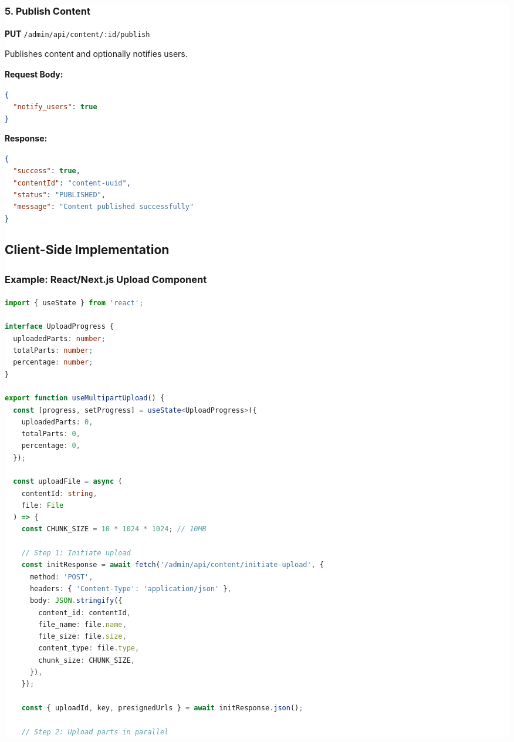 ### 5. Publish Content

**PUT** `/admin/api/content/:id/publish`

Publishes content and optionally notifies users.

**Request Body:**
```json
{
  "notify_users": true
}
```

**Response:**
```json
{
  "success": true,
  "contentId": "content-uuid",
  "status": "PUBLISHED",
  "message": "Content published successfully"
}
```

## Client-Side Implementation

### Example: React/Next.js Upload Component

```typescript
import { useState } from 'react';

interface UploadProgress {
  uploadedParts: number;
  totalParts: number;
  percentage: number;
}

export function useMultipartUpload() {
  const [progress, setProgress] = useState<UploadProgress>({
    uploadedParts: 0,
    totalParts: 0,
    percentage: 0,
  });

  const uploadFile = async (
    contentId: string,
    file: File
  ) => {
    const CHUNK_SIZE = 10 * 1024 * 1024; // 10MB

    // Step 1: Initiate upload
    const initResponse = await fetch('/admin/api/content/initiate-upload', {
      method: 'POST',
      headers: { 'Content-Type': 'application/json' },
      body: JSON.stringify({
        content_id: contentId,
        file_name: file.name,
        file_size: file.size,
        content_type: file.type,
        chunk_size: CHUNK_SIZE,
      }),
    });

    const { uploadId, key, presignedUrls } = await initResponse.json();

    // Step 2: Upload parts in parallel
```